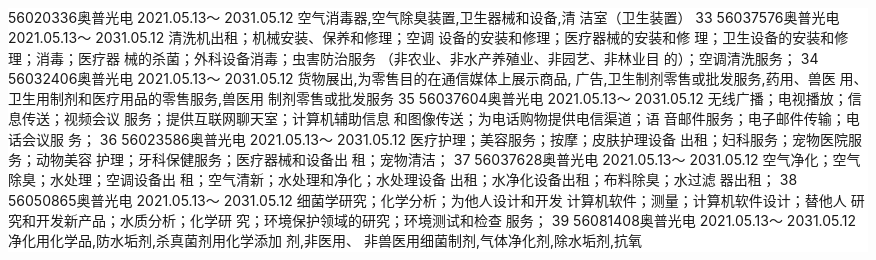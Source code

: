 56020336奥普光电
2021.05.13～
2031.05.12
空气消毒器,空气除臭装置,卫生器械和设备,清
洁室（卫生装置）
33
56037576奥普光电
2021.05.13～
2031.05.12
清洗机出租；机械安装、保养和修理；空调
设备的安装和修理；医疗器械的安装和修
理；卫生设备的安装和修理；消毒；医疗器
械的杀菌；外科设备消毒；虫害防治服务
（非农业、非水产养殖业、非园艺、非林业目
的）；空调清洗服务；
34
56032406奥普光电
2021.05.13～
2031.05.12
货物展出,为零售目的在通信媒体上展示商品,
广告,卫生制剂零售或批发服务,药用、兽医
用、卫生用制剂和医疗用品的零售服务,兽医用
制剂零售或批发服务
35
56037604奥普光电
2021.05.13～
2031.05.12
无线广播；电视播放；信息传送；视频会议
服务；提供互联网聊天室；计算机辅助信息
和图像传送；为电话购物提供电信渠道；语
音邮件服务；电子邮件传输；电话会议服
务；
36
56023586奥普光电
2021.05.13～
2031.05.12
医疗护理；美容服务；按摩；皮肤护理设备
出租；妇科服务；宠物医院服务；动物美容
护理；牙科保健服务；医疗器械和设备出
租；宠物清洁；
37
56037628奥普光电
2021.05.13～
2031.05.12
空气净化；空气除臭；水处理；空调设备出
租；空气清新；水处理和净化；水处理设备
出租；水净化设备出租；布料除臭；水过滤
器出租；
38
56050865奥普光电
2021.05.13～
2031.05.12
细菌学研究；化学分析；为他人设计和开发
计算机软件；测量；计算机软件设计；替他人
研究和开发新产品；水质分析；化学研
究；环境保护领域的研究；环境测试和检查
服务；
39
56081408奥普光电
2021.05.13～
2031.05.12
净化用化学品,防水垢剂,杀真菌剂用化学添加
剂,非医用、
非兽医用细菌制剂,气体净化剂,除水垢剂,抗氧